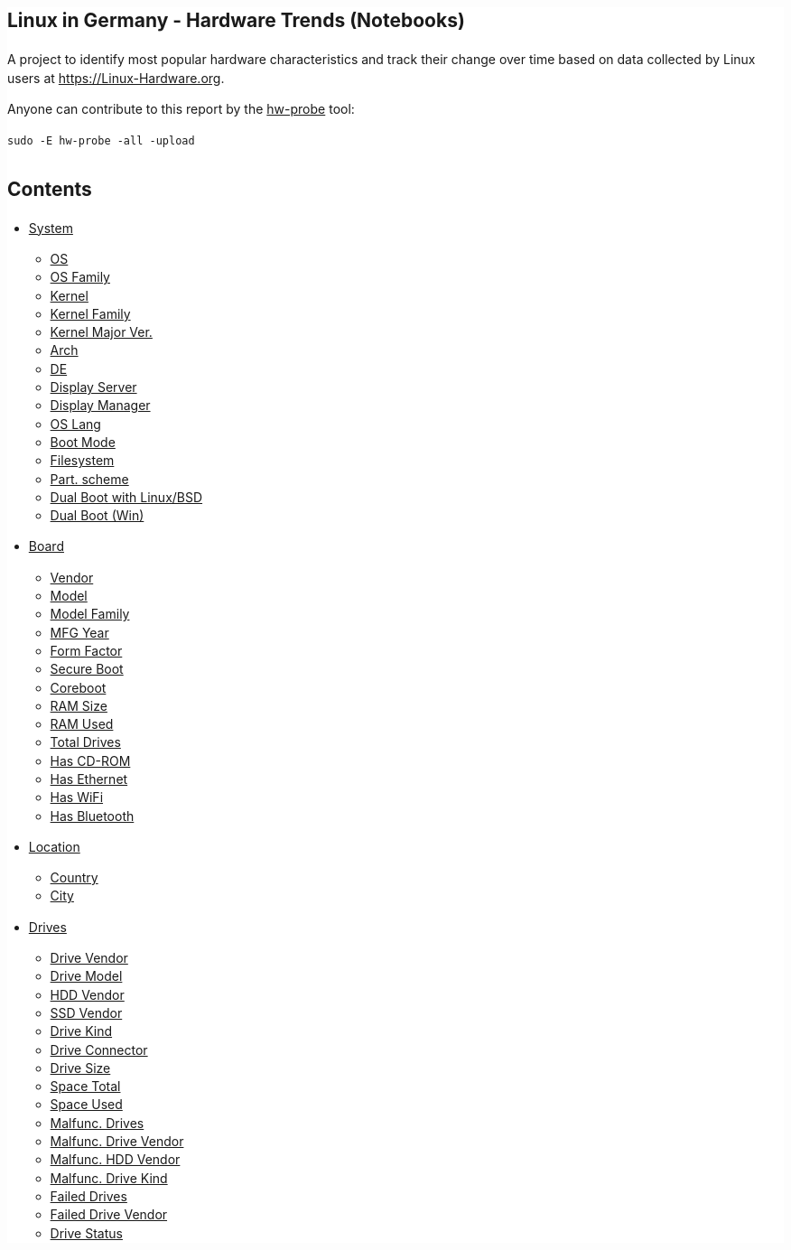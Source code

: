 Linux in Germany - Hardware Trends (Notebooks)
----------------------------------------------

A project to identify most popular hardware characteristics and track their change
over time based on data collected by Linux users at https://Linux-Hardware.org.

Anyone can contribute to this report by the [hw-probe](https://github.com/linuxhw/hw-probe) tool:

    sudo -E hw-probe -all -upload

Contents
--------

* [ System ](#system)
  - [ OS                       ](#os)
  - [ OS Family                ](#os-family)
  - [ Kernel                   ](#kernel)
  - [ Kernel Family            ](#kernel-family)
  - [ Kernel Major Ver.        ](#kernel-major-ver)
  - [ Arch                     ](#arch)
  - [ DE                       ](#de)
  - [ Display Server           ](#display-server)
  - [ Display Manager          ](#display-manager)
  - [ OS Lang                  ](#os-lang)
  - [ Boot Mode                ](#boot-mode)
  - [ Filesystem               ](#filesystem)
  - [ Part. scheme             ](#part-scheme)
  - [ Dual Boot with Linux/BSD ](#dual-boot-with-linuxbsd)
  - [ Dual Boot (Win)          ](#dual-boot-win)

* [ Board ](#board)
  - [ Vendor                   ](#vendor)
  - [ Model                    ](#model)
  - [ Model Family             ](#model-family)
  - [ MFG Year                 ](#mfg-year)
  - [ Form Factor              ](#form-factor)
  - [ Secure Boot              ](#secure-boot)
  - [ Coreboot                 ](#coreboot)
  - [ RAM Size                 ](#ram-size)
  - [ RAM Used                 ](#ram-used)
  - [ Total Drives             ](#total-drives)
  - [ Has CD-ROM               ](#has-cd-rom)
  - [ Has Ethernet             ](#has-ethernet)
  - [ Has WiFi                 ](#has-wifi)
  - [ Has Bluetooth            ](#has-bluetooth)

* [ Location ](#location)
  - [ Country                  ](#country)
  - [ City                     ](#city)

* [ Drives ](#drives)
  - [ Drive Vendor             ](#drive-vendor)
  - [ Drive Model              ](#drive-model)
  - [ HDD Vendor               ](#hdd-vendor)
  - [ SSD Vendor               ](#ssd-vendor)
  - [ Drive Kind               ](#drive-kind)
  - [ Drive Connector          ](#drive-connector)
  - [ Drive Size               ](#drive-size)
  - [ Space Total              ](#space-total)
  - [ Space Used               ](#space-used)
  - [ Malfunc. Drives          ](#malfunc-drives)
  - [ Malfunc. Drive Vendor    ](#malfunc-drive-vendor)
  - [ Malfunc. HDD Vendor      ](#malfunc-hdd-vendor)
  - [ Malfunc. Drive Kind      ](#malfunc-drive-kind)
  - [ Failed Drives            ](#failed-drives)
  - [ Failed Drive Vendor      ](#failed-drive-vendor)
  - [ Drive Status             ](#drive-status)
